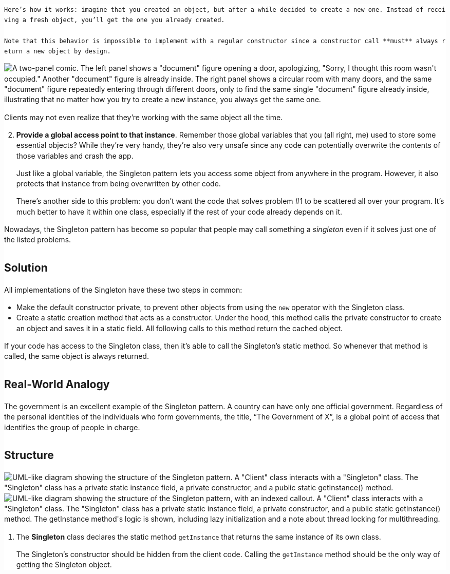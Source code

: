    Here’s how it works: imagine that you created an object, but after a while decided to create a new one. Instead of receiving a fresh object, you’ll get the one you already created.
    
    Note that this behavior is impossible to implement with a regular constructor since a constructor call **must** always return a new object by design.
    

![A two-panel comic. The left panel shows a "document" figure opening a door, apologizing, "Sorry, I thought this room wasn't occupied." Another "document" figure is already inside. The right panel shows a circular room with many doors, and the same "document" figure repeatedly entering through different doors, only to find the same single "document" figure already inside, illustrating that no matter how you try to create a new instance, you always get the same one.](/images/patterns/content/singleton/singleton-comic-1-en.png?id=157509c5693a657ba465c7a9d58a7c25)

Clients may not even realize that they’re working with the same object all the time.

2.  **Provide a global access point to that instance**. Remember those global variables that you (all right, me) used to store some essential objects? While they’re very handy, they’re also very unsafe since any code can potentially overwrite the contents of those variables and crash the app.
    
    Just like a global variable, the Singleton pattern lets you access some object from anywhere in the program. However, it also protects that instance from being overwritten by other code.
    
    There’s another side to this problem: you don’t want the code that solves problem #1 to be scattered all over your program. It’s much better to have it within one class, especially if the rest of your code already depends on it.
    

Nowadays, the Singleton pattern has become so popular that people may call something a _singleton_ even if it solves just one of the listed problems.

## Solution

All implementations of the Singleton have these two steps in common:

*   Make the default constructor private, to prevent other objects from using the `new` operator with the Singleton class.
*   Create a static creation method that acts as a constructor. Under the hood, this method calls the private constructor to create an object and saves it in a static field. All following calls to this method return the cached object.

If your code has access to the Singleton class, then it’s able to call the Singleton’s static method. So whenever that method is called, the same object is always returned.

## Real-World Analogy

The government is an excellent example of the Singleton pattern. A country can have only one official government. Regardless of the personal identities of the individuals who form governments, the title, “The Government of X”, is a global point of access that identifies the group of people in charge.

## Structure

![UML-like diagram showing the structure of the Singleton pattern. A "Client" class interacts with a "Singleton" class. The "Singleton" class has a private static `instance` field, a private constructor, and a public static `getInstance()` method.](/images/patterns/diagrams/singleton/structure-en.png?id=4e4306d3a90f40d74c7a4d2d2506b8ec)![UML-like diagram showing the structure of the Singleton pattern, with an indexed callout. A "Client" class interacts with a "Singleton" class. The "Singleton" class has a private static `instance` field, a private constructor, and a public static `getInstance()` method. The `getInstance` method's logic is shown, including lazy initialization and a note about thread locking for multithreading.](/images/patterns/diagrams/singleton/structure-en-indexed.png?id=b0217ae066cd3b757677d119551f9a8f)

1.  The **Singleton** class declares the static method `getInstance` that returns the same instance of its own class.
    
    The Singleton’s constructor should be hidden from the client code. Calling the `getInstance` method should be the only way of getting the Singleton object.
    